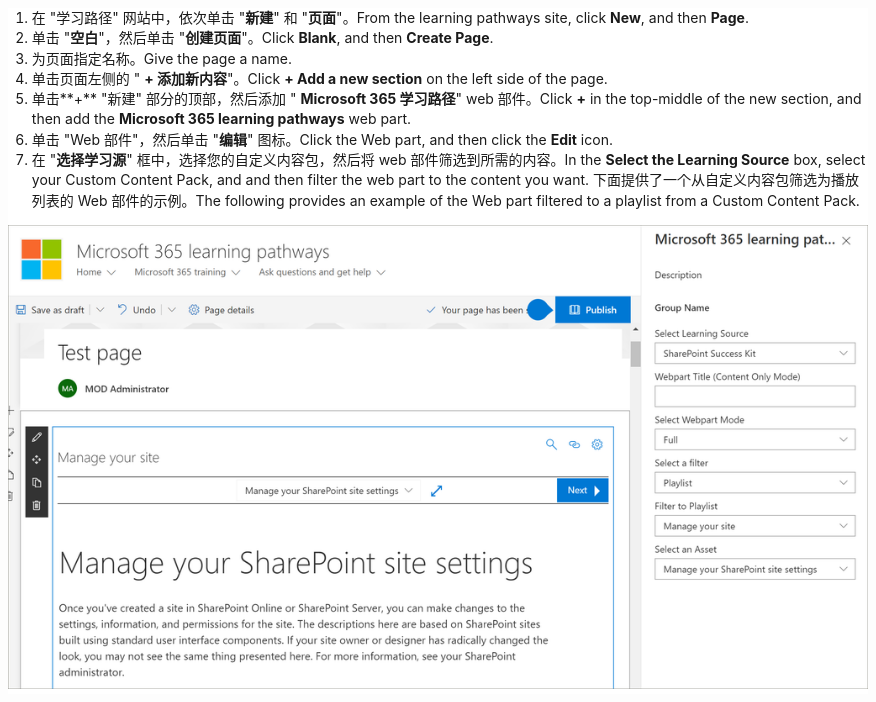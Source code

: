 1. <span data-ttu-id="a0421-322">在 "学习路径" 网站中，依次单击 "**新建**" 和 "**页面**"。</span><span class="sxs-lookup"><span data-stu-id="a0421-322">From the learning pathways site, click **New**, and then **Page**.</span></span>
2. <span data-ttu-id="a0421-323">单击 "**空白**"，然后单击 "**创建页面**"。</span><span class="sxs-lookup"><span data-stu-id="a0421-323">Click **Blank**, and then **Create Page**.</span></span>
3. <span data-ttu-id="a0421-324">为页面指定名称。</span><span class="sxs-lookup"><span data-stu-id="a0421-324">Give the page a name.</span></span> 
4. <span data-ttu-id="a0421-325">单击页面左侧的 " **+ 添加新内容**"。</span><span class="sxs-lookup"><span data-stu-id="a0421-325">Click **+ Add a new section** on the left side of the page.</span></span>
5. <span data-ttu-id="a0421-326">单击**+** "新建" 部分的顶部，然后添加 " **Microsoft 365 学习路径**" web 部件。</span><span class="sxs-lookup"><span data-stu-id="a0421-326">Click **+** in the top-middle of the new section, and then add the **Microsoft 365 learning pathways** web part.</span></span>
6. <span data-ttu-id="a0421-327">单击 "Web 部件"，然后单击 "**编辑**" 图标。</span><span class="sxs-lookup"><span data-stu-id="a0421-327">Click the Web part, and then click the **Edit** icon.</span></span>
7. <span data-ttu-id="a0421-328">在 "**选择学习源**" 框中，选择您的自定义内容包，然后将 web 部件筛选到所需的内容。</span><span class="sxs-lookup"><span data-stu-id="a0421-328">In the **Select the Learning Source** box, select your Custom Content Pack, and and then filter the web part to the content you want.</span></span> <span data-ttu-id="a0421-329">下面提供了一个从自定义内容包筛选为播放列表的 Web 部件的示例。</span><span class="sxs-lookup"><span data-stu-id="a0421-329">The following provides an example of the Web part filtered to a playlist from a Custom Content Pack.</span></span>

![cg-part-conpackfilter](media/cg-part-conpackfilter.png)  




